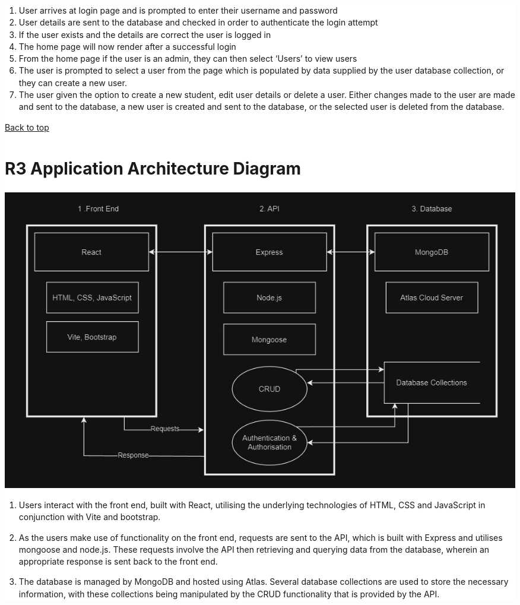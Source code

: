 1. User arrives at login page and is prompted to enter their username and password 
2. User details are sent to the database and checked in order to authenticate the login attempt 
3. If the user exists and the details are correct the user is logged in 
4. The home page will now render after a successful login  
5. From the home page if the user is an admin, they can then select ‘Users’ to view users 
6. The user is prompted to select a user from the page which is populated by data supplied by the user database collection, or they can create a new user. 
7. The user given the option to create a new student, edit user details or delete a user. Either changes made to the user are made and sent to the database, a new user is created and sent to the database, or the selected user is deleted from the database.   

[Back to top](#t3a2-a---full-stack-app-part-a)

# R3 Application Architecture Diagram

![Application Architecture Diagram](./docs/AAD.jpg)

1. Users interact with the front end, built with React, utilising the underlying technologies of HTML, CSS and JavaScript in conjunction with Vite and bootstrap. 

2. As the users make use of functionality on the front end, requests are sent to the API, which is built with Express and utilises mongoose and node.js. These requests involve the API then retrieving and querying data from the database, wherein an appropriate response is sent back to the front end.  

3. The database is managed by MongoDB and hosted using Atlas. Several database collections are used to store the necessary information, with these collections being manipulated by the CRUD functionality that is provided by the API.  
